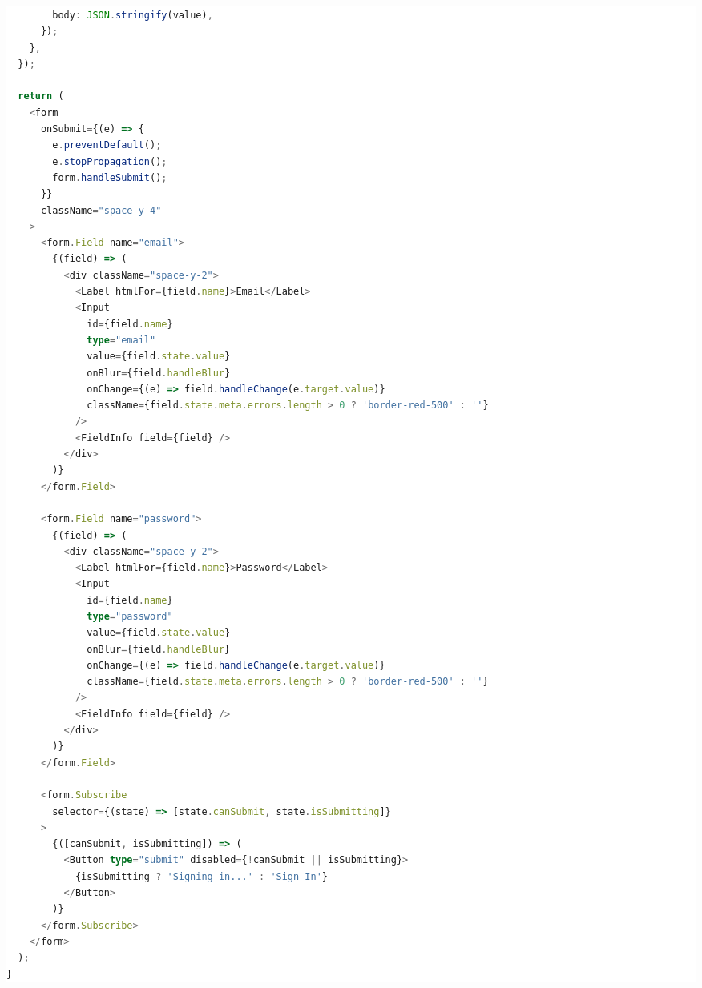 ```typescript
        body: JSON.stringify(value),
      });
    },
  });

  return (
    <form
      onSubmit={(e) => {
        e.preventDefault();
        e.stopPropagation();
        form.handleSubmit();
      }}
      className="space-y-4"
    >
      <form.Field name="email">
        {(field) => (
          <div className="space-y-2">
            <Label htmlFor={field.name}>Email</Label>
            <Input
              id={field.name}
              type="email"
              value={field.state.value}
              onBlur={field.handleBlur}
              onChange={(e) => field.handleChange(e.target.value)}
              className={field.state.meta.errors.length > 0 ? 'border-red-500' : ''}
            />
            <FieldInfo field={field} />
          </div>
        )}
      </form.Field>

      <form.Field name="password">
        {(field) => (
          <div className="space-y-2">
            <Label htmlFor={field.name}>Password</Label>
            <Input
              id={field.name}
              type="password"
              value={field.state.value}
              onBlur={field.handleBlur}
              onChange={(e) => field.handleChange(e.target.value)}
              className={field.state.meta.errors.length > 0 ? 'border-red-500' : ''}
            />
            <FieldInfo field={field} />
          </div>
        )}
      </form.Field>

      <form.Subscribe
        selector={(state) => [state.canSubmit, state.isSubmitting]}
      >
        {([canSubmit, isSubmitting]) => (
          <Button type="submit" disabled={!canSubmit || isSubmitting}>
            {isSubmitting ? 'Signing in...' : 'Sign In'}
          </Button>
        )}
      </form.Subscribe>
    </form>
  );
}
```

